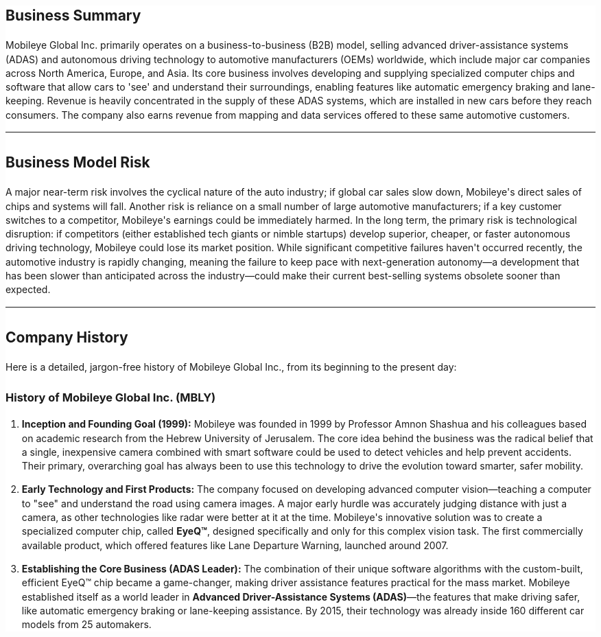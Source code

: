 ## Business Summary

Mobileye Global Inc. primarily operates on a business-to-business (B2B) model, selling advanced driver-assistance systems (ADAS) and autonomous driving technology to automotive manufacturers (OEMs) worldwide, which include major car companies across North America, Europe, and Asia. Its core business involves developing and supplying specialized computer chips and software that allow cars to 'see' and understand their surroundings, enabling features like automatic emergency braking and lane-keeping. Revenue is heavily concentrated in the supply of these ADAS systems, which are installed in new cars before they reach consumers. The company also earns revenue from mapping and data services offered to these same automotive customers.

---

## Business Model Risk

A major near-term risk involves the cyclical nature of the auto industry; if global car sales slow down, Mobileye's direct sales of chips and systems will fall. Another risk is reliance on a small number of large automotive manufacturers; if a key customer switches to a competitor, Mobileye's earnings could be immediately harmed. In the long term, the primary risk is technological disruption: if competitors (either established tech giants or nimble startups) develop superior, cheaper, or faster autonomous driving technology, Mobileye could lose its market position. While significant competitive failures haven't occurred recently, the automotive industry is rapidly changing, meaning the failure to keep pace with next-generation autonomy—a development that has been slower than anticipated across the industry—could make their current best-selling systems obsolete sooner than expected.

---

## Company History

Here is a detailed, jargon-free history of Mobileye Global Inc., from its beginning to the present day:

### History of Mobileye Global Inc. (MBLY)

1.  **Inception and Founding Goal (1999):**
    Mobileye was founded in 1999 by Professor Amnon Shashua and his colleagues based on academic research from the Hebrew University of Jerusalem. The core idea behind the business was the radical belief that a single, inexpensive camera combined with smart software could be used to detect vehicles and help prevent accidents. Their primary, overarching goal has always been to use this technology to drive the evolution toward smarter, safer mobility.

2.  **Early Technology and First Products:**
    The company focused on developing advanced computer vision—teaching a computer to "see" and understand the road using camera images. A major early hurdle was accurately judging distance with just a camera, as other technologies like radar were better at it at the time. Mobileye's innovative solution was to create a specialized computer chip, called **EyeQ™**, designed specifically and only for this complex vision task. The first commercially available product, which offered features like Lane Departure Warning, launched around 2007.

3.  **Establishing the Core Business (ADAS Leader):**
    The combination of their unique software algorithms with the custom-built, efficient EyeQ™ chip became a game-changer, making driver assistance features practical for the mass market. Mobileye established itself as a world leader in **Advanced Driver-Assistance Systems (ADAS)**—the features that make driving safer, like automatic emergency braking or lane-keeping assistance. By 2015, their technology was already inside 160 different car models from 25 automakers.
